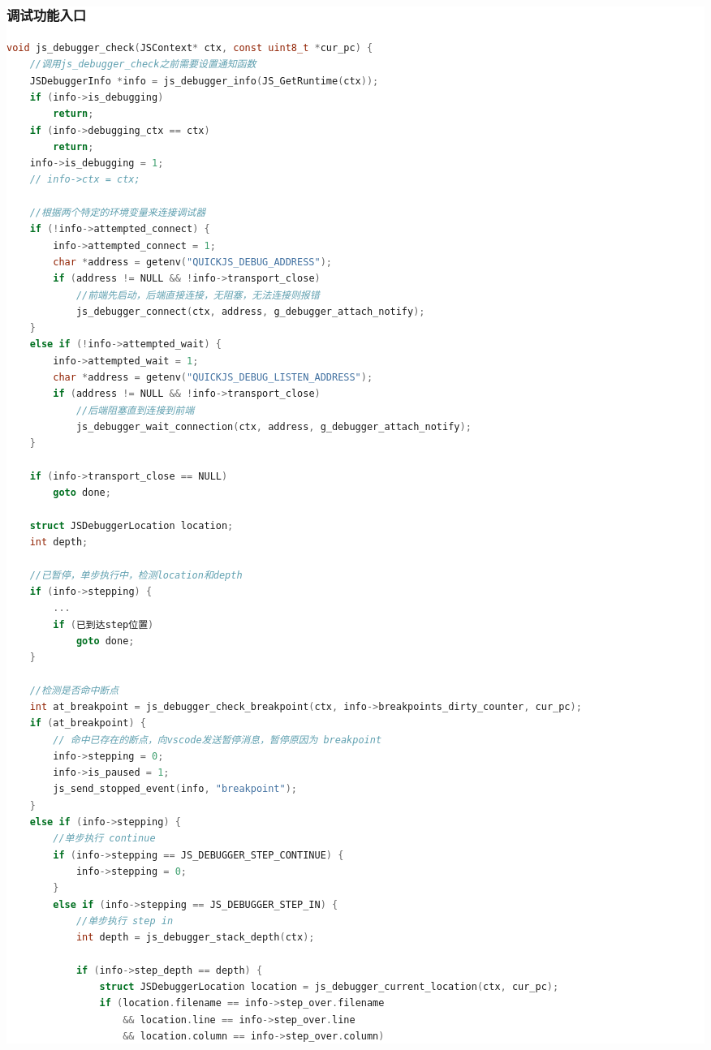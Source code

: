 ### 调试功能入口
````C
void js_debugger_check(JSContext* ctx, const uint8_t *cur_pc) {
    //调用js_debugger_check之前需要设置通知函数
    JSDebuggerInfo *info = js_debugger_info(JS_GetRuntime(ctx));
    if (info->is_debugging)
        return;
    if (info->debugging_ctx == ctx)
        return;
    info->is_debugging = 1;
    // info->ctx = ctx;

    //根据两个特定的环境变量来连接调试器
    if (!info->attempted_connect) {
        info->attempted_connect = 1;
        char *address = getenv("QUICKJS_DEBUG_ADDRESS");
        if (address != NULL && !info->transport_close)
            //前端先启动，后端直接连接，无阻塞，无法连接则报错
            js_debugger_connect(ctx, address, g_debugger_attach_notify);
    }
    else if (!info->attempted_wait) {
        info->attempted_wait = 1;
        char *address = getenv("QUICKJS_DEBUG_LISTEN_ADDRESS");
        if (address != NULL && !info->transport_close)
            //后端阻塞直到连接到前端
            js_debugger_wait_connection(ctx, address, g_debugger_attach_notify);
    }

    if (info->transport_close == NULL)
        goto done;

    struct JSDebuggerLocation location;
    int depth;

    //已暂停，单步执行中，检测location和depth
    if (info->stepping) {
        ...
        if (已到达step位置)
            goto done;
    }

    //检测是否命中断点
    int at_breakpoint = js_debugger_check_breakpoint(ctx, info->breakpoints_dirty_counter, cur_pc);
    if (at_breakpoint) {
        // 命中已存在的断点，向vscode发送暂停消息，暂停原因为 breakpoint
        info->stepping = 0;
        info->is_paused = 1;
        js_send_stopped_event(info, "breakpoint");
    }
    else if (info->stepping) {
        //单步执行 continue
        if (info->stepping == JS_DEBUGGER_STEP_CONTINUE) {
            info->stepping = 0;
        }
        else if (info->stepping == JS_DEBUGGER_STEP_IN) {
            //单步执行 step in
            int depth = js_debugger_stack_depth(ctx);
            
            if (info->step_depth == depth) {
                struct JSDebuggerLocation location = js_debugger_current_location(ctx, cur_pc);
                if (location.filename == info->step_over.filename
                    && location.line == info->step_over.line
                    && location.column == info->step_over.column)
````